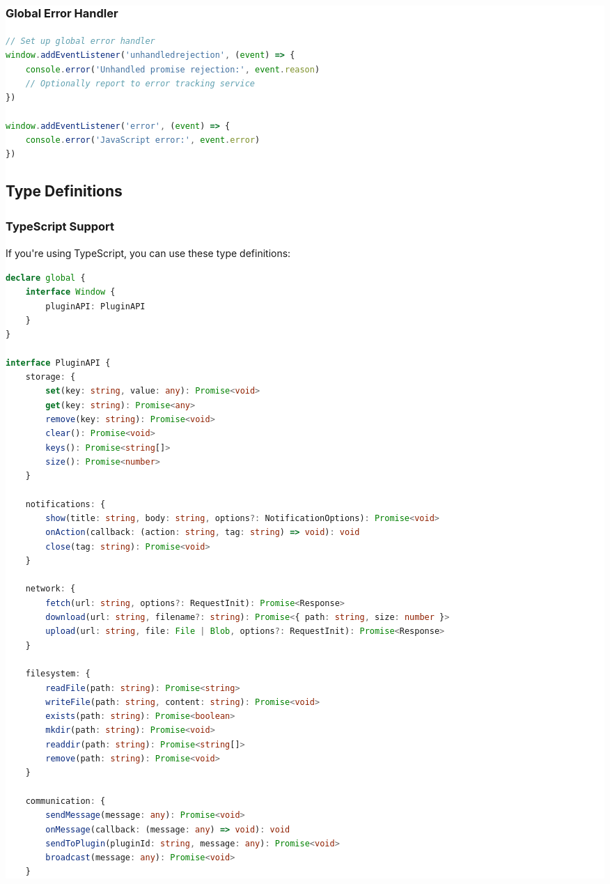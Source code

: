 ### Global Error Handler

```javascript
// Set up global error handler
window.addEventListener('unhandledrejection', (event) => {
    console.error('Unhandled promise rejection:', event.reason)
    // Optionally report to error tracking service
})

window.addEventListener('error', (event) => {
    console.error('JavaScript error:', event.error)
})
```

## Type Definitions

### TypeScript Support

If you're using TypeScript, you can use these type definitions:

```typescript
declare global {
    interface Window {
        pluginAPI: PluginAPI
    }
}

interface PluginAPI {
    storage: {
        set(key: string, value: any): Promise<void>
        get(key: string): Promise<any>
        remove(key: string): Promise<void>
        clear(): Promise<void>
        keys(): Promise<string[]>
        size(): Promise<number>
    }
    
    notifications: {
        show(title: string, body: string, options?: NotificationOptions): Promise<void>
        onAction(callback: (action: string, tag: string) => void): void
        close(tag: string): Promise<void>
    }
    
    network: {
        fetch(url: string, options?: RequestInit): Promise<Response>
        download(url: string, filename?: string): Promise<{ path: string, size: number }>
        upload(url: string, file: File | Blob, options?: RequestInit): Promise<Response>
    }
    
    filesystem: {
        readFile(path: string): Promise<string>
        writeFile(path: string, content: string): Promise<void>
        exists(path: string): Promise<boolean>
        mkdir(path: string): Promise<void>
        readdir(path: string): Promise<string[]>
        remove(path: string): Promise<void>
    }
    
    communication: {
        sendMessage(message: any): Promise<void>
        onMessage(callback: (message: any) => void): void
        sendToPlugin(pluginId: string, message: any): Promise<void>
        broadcast(message: any): Promise<void>
    }
```